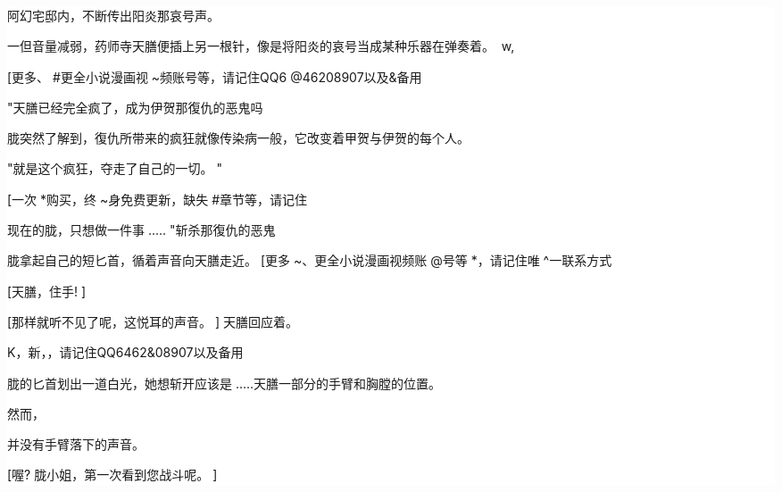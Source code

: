 





阿幻宅邸内，不断传出阳炎那哀号声。



一但音量减弱，药师寺天膳便插上另一根针，像是将阳炎的哀号当成某种乐器在弹奏着。  w,



 [更多、 #更全小说漫画视 ~频账号等，请记住QQ6 @46208907以及&备用





 "天膳已经完全疯了，成为伊贺那復仇的恶鬼吗





胧突然了解到，復仇所带来的疯狂就像传染病一般，它改变着甲贺与伊贺的每个人。



 "就是这个疯狂，夺走了自己的一切。 "



 [一次 *购买，终 ~身免费更新，缺失 #章节等，请记住



现在的胧，只想做一件事 ..... "斩杀那復仇的恶鬼



胧拿起自己的短匕首，循着声音向天膳走近。 [更多 ~、更全小说漫画视频账 @号等 *，请记住唯 ^一联系方式







 [天膳，住手! ]



 [那样就听不见了呢，这悦耳的声音。 ] 天膳回应着。



K，新，，请记住QQ6462&08907以及备用



胧的匕首划出一道白光，她想斩开应该是 .....天膳一部分的手臂和胸膛的位置。





然而，





并没有手臂落下的声音。



 [喔? 胧小姐，第一次看到您战斗呢。 ]
